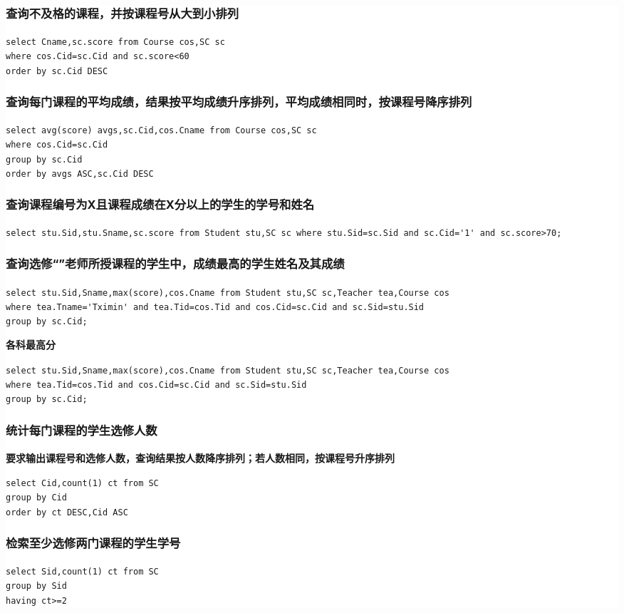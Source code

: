 ### **查询不及格的课程，并按课程号从大到小排列**

```
select Cname,sc.score from Course cos,SC sc 
where cos.Cid=sc.Cid and sc.score<60 
order by sc.Cid DESC
```

### **查询每门课程的平均成绩，结果按平均成绩升序排列，平均成绩相同时，按课程号降序排列**

```
select avg(score) avgs,sc.Cid,cos.Cname from Course cos,SC sc 
where cos.Cid=sc.Cid 
group by sc.Cid 
order by avgs ASC,sc.Cid DESC
```

### **查询课程编号为X且课程成绩在X分以上的学生的学号和姓名**

```
select stu.Sid,stu.Sname,sc.score from Student stu,SC sc where stu.Sid=sc.Sid and sc.Cid='1' and sc.score>70;
```

### **查询选修“”老师所授课程的学生中，成绩最高的学生姓名及其成绩**

```
select stu.Sid,Sname,max(score),cos.Cname from Student stu,SC sc,Teacher tea,Course cos 
where tea.Tname='Tximin' and tea.Tid=cos.Tid and cos.Cid=sc.Cid and sc.Sid=stu.Sid 
group by sc.Cid;
```

**各科最高分**

```
select stu.Sid,Sname,max(score),cos.Cname from Student stu,SC sc,Teacher tea,Course cos 
where tea.Tid=cos.Tid and cos.Cid=sc.Cid and sc.Sid=stu.Sid 
group by sc.Cid;
```

### **统计每门课程的学生选修人数**

**要求输出课程号和选修人数，查询结果按人数降序排列；若人数相同，按课程号升序排列**

```
select Cid,count(1) ct from SC 
group by Cid 
order by ct DESC,Cid ASC
```

###	**检索至少选修两门课程的学生学号**

```
select Sid,count(1) ct from SC 
group by Sid 
having ct>=2
```
